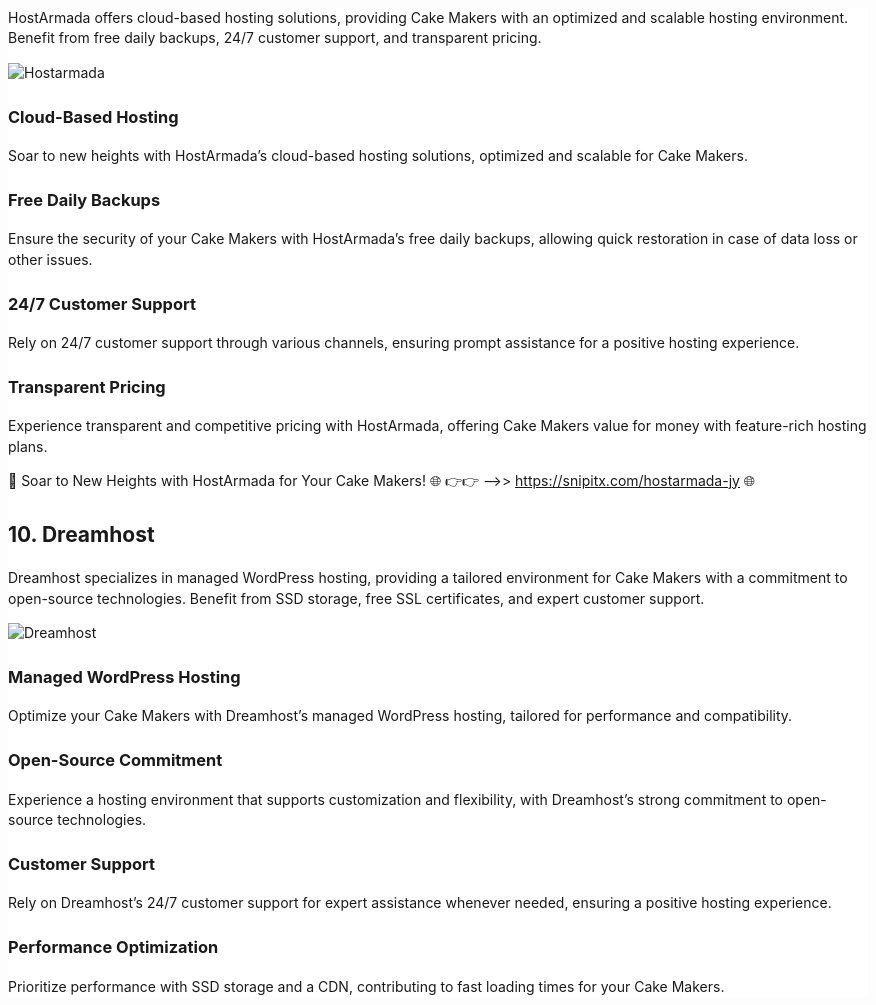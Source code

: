 HostArmada offers cloud-based hosting solutions, providing Cake Makers with an optimized and scalable hosting environment. Benefit from free daily backups, 24/7 customer support, and transparent pricing.

![Hostarmada](https://i.imgur.com/KFbdf3o.jpeg "Hostarmada Hosting")

### Cloud-Based Hosting
Soar to new heights with HostArmada’s cloud-based hosting solutions, optimized and scalable for Cake Makers.

### Free Daily Backups
Ensure the security of your Cake Makers with HostArmada’s free daily backups, allowing quick restoration in case of data loss or other issues.

### 24/7 Customer Support
Rely on 24/7 customer support through various channels, ensuring prompt assistance for a positive hosting experience.

### Transparent Pricing
Experience transparent and competitive pricing with HostArmada, offering Cake Makers value for money with feature-rich hosting plans.

🚀 Soar to New Heights with HostArmada for Your Cake Makers! 🌐
👉👉 -->> https://snipitx.com/hostarmada-jy 🌐

## 10. Dreamhost

Dreamhost specializes in managed WordPress hosting, providing a tailored environment for Cake Makers with a commitment to open-source technologies. Benefit from SSD storage, free SSL certificates, and expert customer support.

![Dreamhost](https://i.imgur.com/rXIg8ip.jpeg "Dreamhost Hosting")

### Managed WordPress Hosting
Optimize your Cake Makers with Dreamhost’s managed WordPress hosting, tailored for performance and compatibility.

### Open-Source Commitment
Experience a hosting environment that supports customization and flexibility, with Dreamhost’s strong commitment to open-source technologies.

### Customer Support
Rely on Dreamhost’s 24/7 customer support for expert assistance whenever needed, ensuring a positive hosting experience.

### Performance Optimization
Prioritize performance with SSD storage and a CDN, contributing to fast loading times for your Cake Makers.
